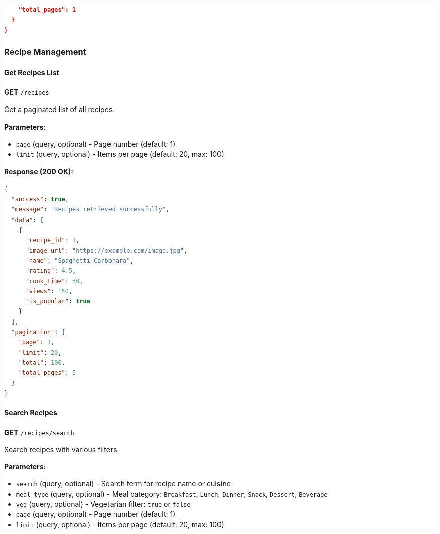 ```json
    "total_pages": 1
  }
}
```

### Recipe Management

#### Get Recipes List
**GET** `/recipes`

Get a paginated list of all recipes.

**Parameters:**
- `page` (query, optional) - Page number (default: 1)
- `limit` (query, optional) - Items per page (default: 20, max: 100)

**Response (200 OK):**
```json
{
  "success": true,
  "message": "Recipes retrieved successfully",
  "data": [
    {
      "recipe_id": 1,
      "image_url": "https://example.com/image.jpg",
      "name": "Spaghetti Carbonara",
      "rating": 4.5,
      "cook_time": 30,
      "views": 150,
      "is_popular": true
    }
  ],
  "pagination": {
    "page": 1,
    "limit": 20,
    "total": 100,
    "total_pages": 5
  }
}
```

#### Search Recipes
**GET** `/recipes/search`

Search recipes with various filters.

**Parameters:**
- `search` (query, optional) - Search term for recipe name or cuisine
- `meal_type` (query, optional) - Meal category: `Breakfast`, `Lunch`, `Dinner`, `Snack`, `Dessert`, `Beverage`
- `veg` (query, optional) - Vegetarian filter: `true` or `false`
- `page` (query, optional) - Page number (default: 1)
- `limit` (query, optional) - Items per page (default: 20, max: 100)
